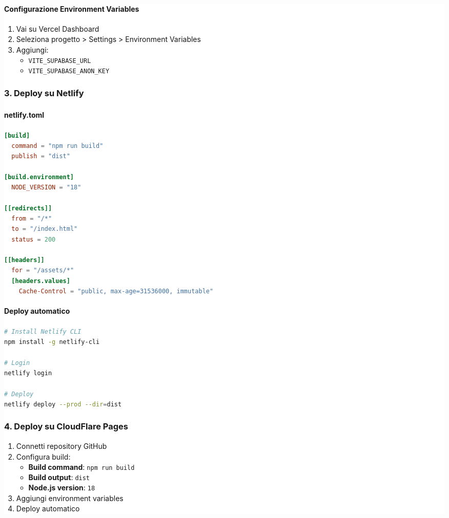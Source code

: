
#### Configurazione Environment Variables

1. Vai su Vercel Dashboard
2. Seleziona progetto > Settings > Environment Variables
3. Aggiungi:
   - `VITE_SUPABASE_URL`
   - `VITE_SUPABASE_ANON_KEY`

### 3. Deploy su Netlify

#### netlify.toml

```toml
[build]
  command = "npm run build"
  publish = "dist"

[build.environment]
  NODE_VERSION = "18"

[[redirects]]
  from = "/*"
  to = "/index.html"
  status = 200

[[headers]]
  for = "/assets/*"
  [headers.values]
    Cache-Control = "public, max-age=31536000, immutable"
```

#### Deploy automatico

```bash
# Install Netlify CLI
npm install -g netlify-cli

# Login
netlify login

# Deploy
netlify deploy --prod --dir=dist
```

### 4. Deploy su CloudFlare Pages

1. Connetti repository GitHub
2. Configura build:
   - **Build command**: `npm run build`
   - **Build output**: `dist`
   - **Node.js version**: `18`
3. Aggiungi environment variables
4. Deploy automatico
